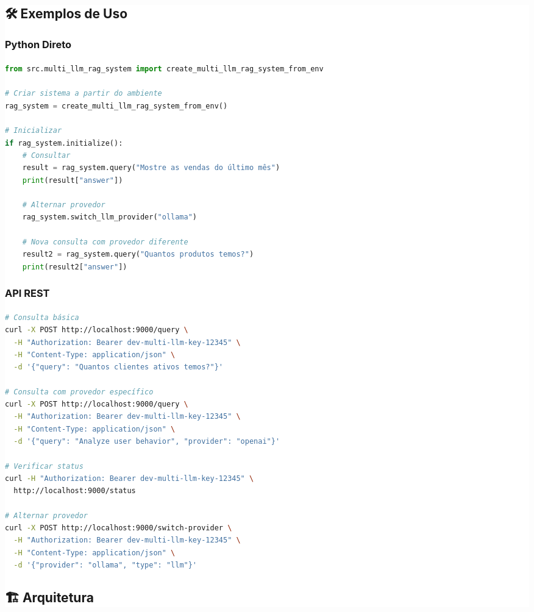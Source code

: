 ## 🛠️ Exemplos de Uso

### Python Direto

```python
from src.multi_llm_rag_system import create_multi_llm_rag_system_from_env

# Criar sistema a partir do ambiente
rag_system = create_multi_llm_rag_system_from_env()

# Inicializar
if rag_system.initialize():
    # Consultar
    result = rag_system.query("Mostre as vendas do último mês")
    print(result["answer"])
    
    # Alternar provedor
    rag_system.switch_llm_provider("ollama")
    
    # Nova consulta com provedor diferente
    result2 = rag_system.query("Quantos produtos temos?")
    print(result2["answer"])
```

### API REST

```bash
# Consulta básica
curl -X POST http://localhost:9000/query \
  -H "Authorization: Bearer dev-multi-llm-key-12345" \
  -H "Content-Type: application/json" \
  -d '{"query": "Quantos clientes ativos temos?"}'

# Consulta com provedor específico
curl -X POST http://localhost:9000/query \
  -H "Authorization: Bearer dev-multi-llm-key-12345" \
  -H "Content-Type: application/json" \
  -d '{"query": "Analyze user behavior", "provider": "openai"}'

# Verificar status
curl -H "Authorization: Bearer dev-multi-llm-key-12345" \
  http://localhost:9000/status

# Alternar provedor
curl -X POST http://localhost:9000/switch-provider \
  -H "Authorization: Bearer dev-multi-llm-key-12345" \
  -H "Content-Type: application/json" \
  -d '{"provider": "ollama", "type": "llm"}'
```

## 🏗️ Arquitetura
